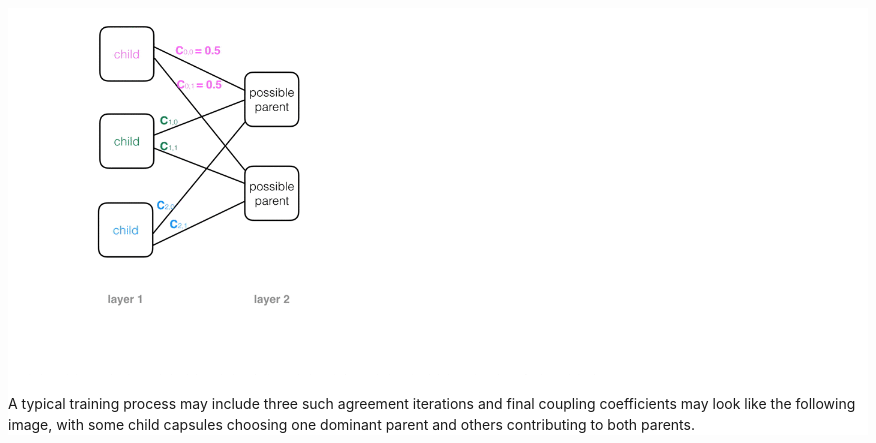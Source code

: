 <img src="/assets/capsules/dynamic_routing.gif" alt="Dynamic routing." width="600" >
</p>

A typical training process may include three such agreement iterations and final coupling coefficients may look like the following image, with some child capsules choosing one dominant parent and others contributing to both parents.

<p align="center">